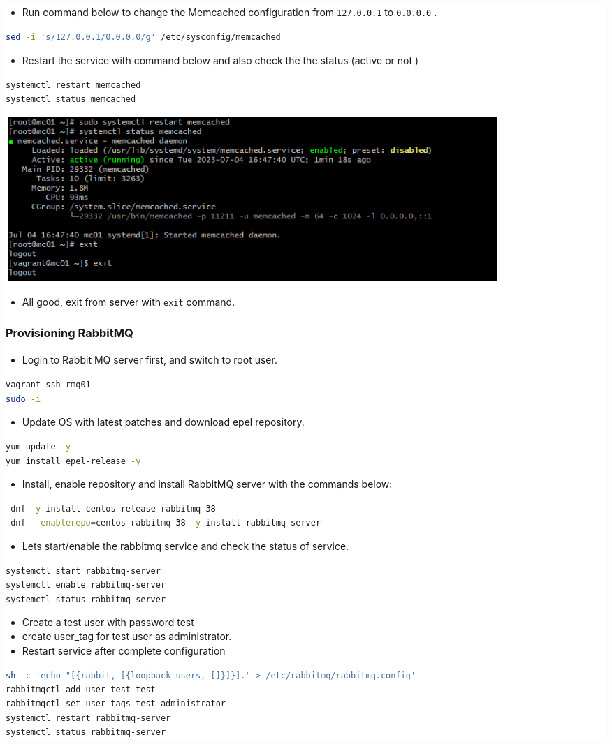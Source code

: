 - Run command below to change the Memcached configuration from `127.0.0.1` to `0.0.0.0` .
```sh
sed -i 's/127.0.0.1/0.0.0.0/g' /etc/sysconfig/memcached
```

- Restart the service with command below and also check the the status (active or not )
```sh
systemctl restart memcached
systemctl status memcached
``` 
![](Images/Memcached%20active%20and%20running.png)
- All good, exit from server with `exit` command.

### Provisioning RabbitMQ

- Login to Rabbit MQ server first, and switch to root user.
```sh
vagrant ssh rmq01
sudo -i
```

- Update OS with latest patches and download epel repository.
```sh
yum update -y
yum install epel-release -y
```

- Install, enable repository and install RabbitMQ server with the commands below:
```sh
 dnf -y install centos-release-rabbitmq-38
 dnf --enablerepo=centos-rabbitmq-38 -y install rabbitmq-server
```

- Lets start/enable the rabbitmq service and check the status of service.
```sh
systemctl start rabbitmq-server
systemctl enable rabbitmq-server
systemctl status rabbitmq-server
```

- Create a test user with password test
- create user_tag for test user as administrator.
- Restart service after complete configuration
```sh
sh -c 'echo "[{rabbit, [{loopback_users, []}]}]." > /etc/rabbitmq/rabbitmq.config'
rabbitmqctl add_user test test
rabbitmqctl set_user_tags test administrator
systemctl restart rabbitmq-server
systemctl status rabbitmq-server
```
